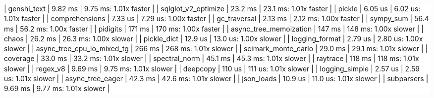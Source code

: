 | genshi_text                  | 9.82 ms                                                                                                           | 9.75 ms: 1.01x faster                                                                                                 |
| sqlglot_v2_optimize          | 23.2 ms                                                                                                           | 23.1 ms: 1.01x faster                                                                                                 |
| pickle                       | 6.05 us                                                                                                           | 6.02 us: 1.01x faster                                                                                                 |
| comprehensions               | 7.33 us                                                                                                           | 7.29 us: 1.00x faster                                                                                                 |
| gc_traversal                 | 2.13 ms                                                                                                           | 2.12 ms: 1.00x faster                                                                                                 |
| sympy_sum                    | 56.4 ms                                                                                                           | 56.2 ms: 1.00x faster                                                                                                 |
| pidigits                     | 171 ms                                                                                                            | 170 ms: 1.00x faster                                                                                                  |
| async_tree_memoization       | 147 ms                                                                                                            | 148 ms: 1.00x slower                                                                                                  |
| chaos                        | 26.2 ms                                                                                                           | 26.3 ms: 1.00x slower                                                                                                 |
| pickle_dict                  | 12.9 us                                                                                                           | 13.0 us: 1.00x slower                                                                                                 |
| logging_format               | 2.79 us                                                                                                           | 2.80 us: 1.00x slower                                                                                                 |
| async_tree_cpu_io_mixed_tg   | 266 ms                                                                                                            | 268 ms: 1.01x slower                                                                                                  |
| scimark_monte_carlo          | 29.0 ms                                                                                                           | 29.1 ms: 1.01x slower                                                                                                 |
| coverage                     | 33.0 ms                                                                                                           | 33.2 ms: 1.01x slower                                                                                                 |
| spectral_norm                | 45.1 ms                                                                                                           | 45.3 ms: 1.01x slower                                                                                                 |
| raytrace                     | 118 ms                                                                                                            | 118 ms: 1.01x slower                                                                                                  |
| regex_v8                     | 9.69 ms                                                                                                           | 9.75 ms: 1.01x slower                                                                                                 |
| deepcopy                     | 110 us                                                                                                            | 111 us: 1.01x slower                                                                                                  |
| logging_simple               | 2.57 us                                                                                                           | 2.59 us: 1.01x slower                                                                                                 |
| async_tree_eager             | 42.3 ms                                                                                                           | 42.6 ms: 1.01x slower                                                                                                 |
| json_loads                   | 10.9 us                                                                                                           | 11.0 us: 1.01x slower                                                                                                 |
| subparsers                   | 9.69 ms                                                                                                           | 9.77 ms: 1.01x slower                                                                                                 |